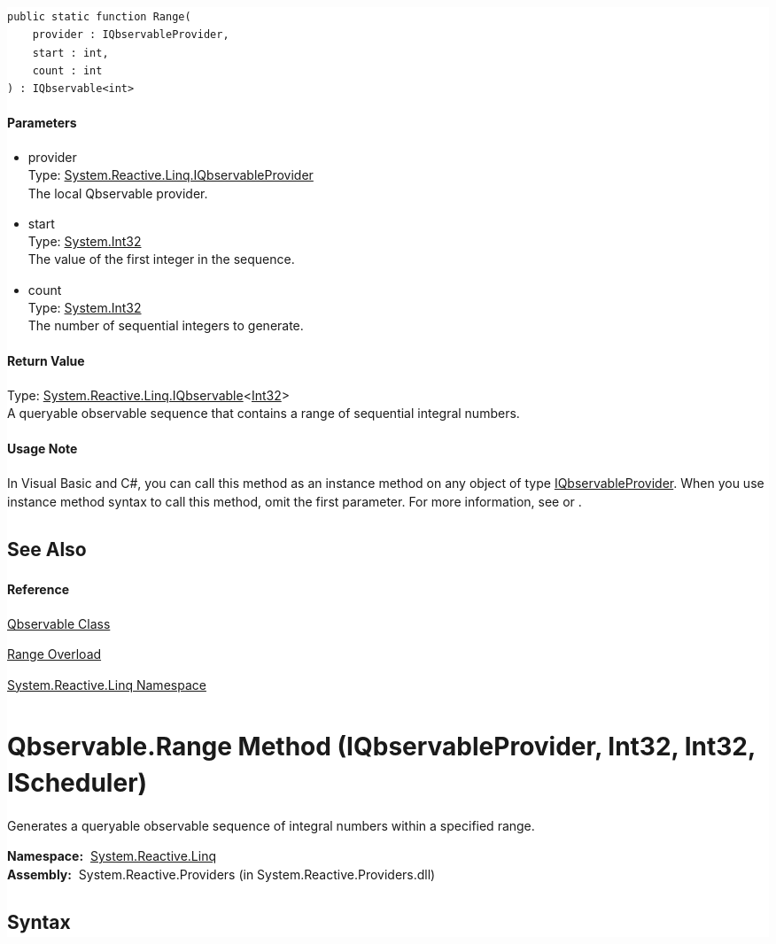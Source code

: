 ```jscript
public static function Range(
    provider : IQbservableProvider, 
    start : int, 
    count : int
) : IQbservable<int>
```

#### Parameters

- provider  
  Type: [System.Reactive.Linq.IQbservableProvider](IQbservableProvider\IQbservableProvider.md)  
  The local Qbservable provider.

- start  
  Type: [System.Int32](https://msdn.microsoft.com/en-us/library/td2s409d)  
  The value of the first integer in the sequence.

- count  
  Type: [System.Int32](https://msdn.microsoft.com/en-us/library/td2s409d)  
  The number of sequential integers to generate.

#### Return Value

Type: [System.Reactive.Linq.IQbservable](IQbservable\IQbservable(TSource).md)\<[Int32](https://msdn.microsoft.com/en-us/library/td2s409d)\>  
A queryable observable sequence that contains a range of sequential integral numbers.

#### Usage Note

In Visual Basic and C\#, you can call this method as an instance method on any object of type [IQbservableProvider](IQbservableProvider\IQbservableProvider.md). When you use instance method syntax to call this method, omit the first parameter. For more information, see [](https://msdn.microsoft.com/en-us/library/Bb384936) or [](https://msdn.microsoft.com/en-us/library/Bb383977).

## See Also

#### Reference

[Qbservable Class](Qbservable\Qbservable.md)

[Range Overload](Range\Qbservable.Range.md)

[System.Reactive.Linq Namespace](System.Reactive.Linq\System.Reactive.Linq.md)

# Qbservable.Range Method (IQbservableProvider, Int32, Int32, IScheduler)

Generates a queryable observable sequence of integral numbers within a specified range.

**Namespace:**  [System.Reactive.Linq](System.Reactive.Linq\System.Reactive.Linq.md)  
**Assembly:**  System.Reactive.Providers (in System.Reactive.Providers.dll)

## Syntax
